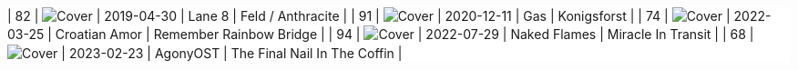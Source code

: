 | 82 | ![Cover](https://i.discogs.com/pQXXX3Rcu-MLuYn-ZfLGgt968q0nPWVvz2yCS-uMz4s/rs:fit/g:sm/q:40/h:150/w:150/czM6Ly9kaXNjb2dz/LWRhdGFiYXNlLWlt/YWdlcy9SLTEzNTcz/MjExLTE1NTY3NTU5/MTMtODE4NC5qcGVn.jpeg) | 2019-04-30 | Lane 8 | Feld / Anthracite |
| 91 | ![Cover](https://i.discogs.com/m33xeU7lUEcMeTAGfJY3LiGoiJTQB0kW0uPY3tPVTKQ/rs:fit/g:sm/q:40/h:150/w:150/czM6Ly9kaXNjb2dz/LWRhdGFiYXNlLWlt/YWdlcy9SLTQxMjI1/LTExNjQ5MjQzNDcu/anBlZw.jpeg) | 2020-12-11 | Gas | Konigsforst |
| 74 | ![Cover](https://i.discogs.com/16-i9_b7Vggy-nV2IlyXD36lgYCpSYfs66e9-RLAUA0/rs:fit/g:sm/q:40/h:150/w:150/czM6Ly9kaXNjb2dz/LWRhdGFiYXNlLWlt/YWdlcy9SLTIyNjM2/ODU2LTE2NDgyMDEy/NzYtNDQ3My5qcGVn.jpeg) | 2022-03-25 | Croatian Amor | Remember Rainbow Bridge |
| 94 | ![Cover](https://i.discogs.com/wYQSA4Z_5VrEswJ4dXlpiIwyVvIL6iEZ2zX_5QKiIwA/rs:fit/g:sm/q:40/h:150/w:150/czM6Ly9kaXNjb2dz/LWRhdGFiYXNlLWlt/YWdlcy9SLTI0MTY3/MjYxLTE2NjAyMTQy/NzAtNjc1My5qcGVn.jpeg) | 2022-07-29 | Naked Flames | Miracle In Transit |
| 68 | ![Cover](https://i.discogs.com/tj2GhEvWeH1cZd6bHkPLX-oX_l_OQSd9gAXwkGaTasU/rs:fit/g:sm/q:40/h:150/w:150/czM6Ly9kaXNjb2dz/LWRhdGFiYXNlLWlt/YWdlcy9SLTI2NzEy/ODMzLTE2ODExMzM0/NDUtMzg2Mi5qcGVn.jpeg) | 2023-02-23 | AgonyOST | The Final Nail In The Coffin |
